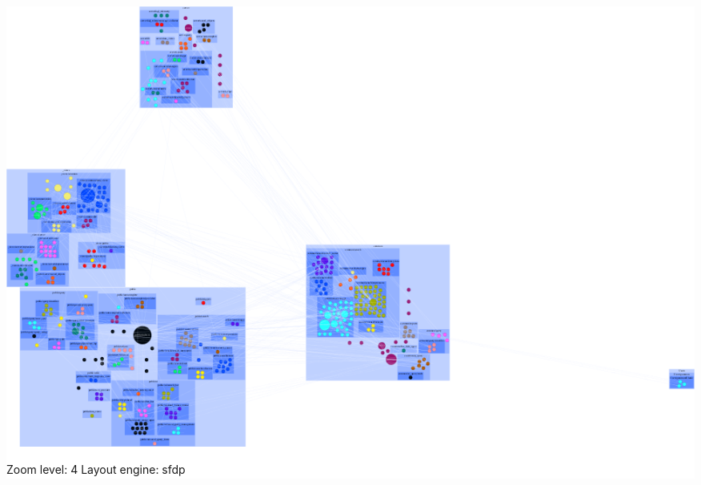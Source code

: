 ![undefined dependency graph](./data_zoom4_after_fdp.png)



  
 Zoom level: 4 
 Layout engine: sfdp 
 
